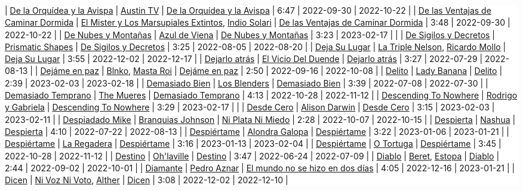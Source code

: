 | [De la Orquídea y la Avispa](https://open.spotify.com/track/2cWaaXZL5idipbPuJkfvH9) | [Austin TV](https://open.spotify.com/artist/5x0koyeJkLR4odx4gCD5lR) | [De la Orquídea y la Avispa](https://open.spotify.com/album/7L50tSXXmpzbpIDpNDyv5d) | 6:47 | 2022-09-30 | 2022-10-22 |
| [De las Ventajas de Caminar Dormida](https://open.spotify.com/track/4j4zS5Kk3gMLv83QegL9DU) | [El Mister y Los Marsupiales Extintos](https://open.spotify.com/artist/7DakWF6Sq7Q4JjvMXqJu1N), [Indio Solari](https://open.spotify.com/artist/0nUGkxUncFeXt0Dr0hhrc4) | [De las Ventajas de Caminar Dormida](https://open.spotify.com/album/2xXNK36mEbfYTVdUO5G1Vz) | 3:48 | 2022-09-30 | 2022-10-22 |
| [De Nubes y Montañas](https://open.spotify.com/track/3ccr0m4KpD3xZP5R2AiJ4g) | [Azul de Viena](https://open.spotify.com/artist/2Ie8P8WAdI3FMvEuWS52pQ) | [De Nubes y Montañas](https://open.spotify.com/album/3BHow5ecPVimeyhP3eW5Hp) | 3:23 | 2023-02-17 |  |
| [De Sigilos y Decretos](https://open.spotify.com/track/7fqR5Ybmw7CWdTdAzf5mHB) | [Prismatic Shapes](https://open.spotify.com/artist/17HimzcvF4HNWP8YqBRu8q) | [De Sigilos y Decretos](https://open.spotify.com/album/1Kcf9JddHIfAopxbYjH9xD) | 3:25 | 2022-08-05 | 2022-08-20 |
| [Deja Su Lugar](https://open.spotify.com/track/3BtjI4eHea41g6x2B8Z1Mp) | [La Triple Nelson](https://open.spotify.com/artist/1vs5Ejn8M22dZKl4oLcvgM), [Ricardo Mollo](https://open.spotify.com/artist/7M6qgWRcVoBqgkczMPT1x7) | [Deja Su Lugar](https://open.spotify.com/album/1V1ijqEHIpV8UtWqicm0z4) | 3:55 | 2022-12-02 | 2022-12-17 |
| [Dejarlo atrás](https://open.spotify.com/track/4G6Aqhs6f8QqWoPkILVNCB) | [El Vicio Del Duende](https://open.spotify.com/artist/7a5pRFDtX3TrPgQrjFdAV1) | [Dejarlo atrás](https://open.spotify.com/album/7zeuvUCC16TzfCc8dD75Qg) | 3:27 | 2022-07-29 | 2022-08-13 |
| [Dejáme en paz](https://open.spotify.com/track/4DCIX4NZAyCA7RfMDOgG7V) | [Blnko](https://open.spotify.com/artist/1nHfLPLJrZ7mF3vyerDg4d), [Masta Roi](https://open.spotify.com/artist/1uEU1I3gUtxUv4tlcpsInS) | [Dejáme en paz](https://open.spotify.com/album/0Bdt9mJyH6YH4I3KdIEu7d) | 2:50 | 2022-09-16 | 2022-10-08 |
| [Delito](https://open.spotify.com/track/3yDkWt5PwXfVzzD8EVzoGv) | [Lady Banana](https://open.spotify.com/artist/5rYapv14QGjhRGc4N59QR2) | [Delito](https://open.spotify.com/album/3rfYc35YBklbRLCq2oR7ht) | 2:39 | 2023-02-03 | 2023-02-18 |
| [Demasiado Bien](https://open.spotify.com/track/3UIlqSSYYpTkfjC00fA04B) | [Los Blenders](https://open.spotify.com/artist/19JX619qYCK7xfjaTxzhai) | [Demasiado Bien](https://open.spotify.com/album/1CyHWRQjdIEktu0AjvvwbR) | 3:39 | 2022-07-08 | 2022-07-30 |
| [Demasiado Temprano](https://open.spotify.com/track/6J5PbXqp191w9PchYf7vKj) | [The Mueres](https://open.spotify.com/artist/52PiUqZXj1ZaMZliejTjpI) | [Demasiado Temprano](https://open.spotify.com/album/1kvv6forI4ZjSqok3lPWGW) | 4:13 | 2022-10-28 | 2022-11-12 |
| [Descending To Nowhere](https://open.spotify.com/track/2VekSimbB6RVkb1Der7qXG) | [Rodrigo y Gabriela](https://open.spotify.com/artist/7vX3cMVyW8gtDA4y855ynF) | [Descending To Nowhere](https://open.spotify.com/album/40x1FfDLWrqgts1sZq6xyt) | 3:29 | 2023-02-17 |  |
| [Desde Cero](https://open.spotify.com/track/12vZtDnn0tGjnUxD53MjOM) | [Alison Darwin](https://open.spotify.com/artist/6Yj1pX8slOOGUwzDNwMdXz) | [Desde Cero](https://open.spotify.com/album/3VF9IytVJw7m1zhBlQY3Y3) | 3:15 | 2023-02-03 | 2023-02-11 |
| [Despiadado Mike](https://open.spotify.com/track/6brEABzZFMEtDtaixq4f5O) | [Branquias Johnson](https://open.spotify.com/artist/6pV5RVtG4aNzv0rKtIHugc) | [Ni Plata Ni Miedo](https://open.spotify.com/album/2P6HdyEtzc4fSLyEhcSk4P) | 2:28 | 2022-10-07 | 2022-10-15 |
| [Despierta](https://open.spotify.com/track/00zr2KPpWffiNqzITu4AVq) | [Nashua](https://open.spotify.com/artist/2TpX0C7MMkknm78cuApId8) | [Despierta](https://open.spotify.com/album/6vihrLvzWV5yketwmVFb78) | 4:10 | 2022-07-22 | 2022-08-13 |
| [Despiértame](https://open.spotify.com/track/0BpIW7vKbQulP2uzMVB885) | [Alondra Galopa](https://open.spotify.com/artist/0ffeOrvE7DQcXicwBeTCki) | [Despiértame](https://open.spotify.com/album/5m3cSzXtZei66WKBbalHVt) | 3:22 | 2023-01-06 | 2023-01-21 |
| [Despiértame](https://open.spotify.com/track/1QUq8PKwaAg7M0RQ4YuIkc) | [La Regadera](https://open.spotify.com/artist/6qO2fx56JkdCirbByg3Gko) | [Despiértame](https://open.spotify.com/album/32T6N6M987X0w0UybmWPZB) | 3:16 | 2023-01-13 | 2023-02-04 |
| [Despiértame](https://open.spotify.com/track/5mLWU71Qwb0QTNdbgTlMJr) | [O Tortuga](https://open.spotify.com/artist/3mcduWnWZYTdZm0w2fuvhK) | [Despiértame](https://open.spotify.com/album/20GQd8n1lRT9GEOvPVwuIo) | 3:45 | 2022-10-28 | 2022-11-12 |
| [Destino](https://open.spotify.com/track/4IZp9ppysnmuglE9pLamdo) | [Oh'laville](https://open.spotify.com/artist/5uDxyttOUh6KJic2MFbwQ7) | [Destino](https://open.spotify.com/album/1rA6RJK8dKLrCBAYNxVNU4) | 3:47 | 2022-06-24 | 2022-07-09 |
| [Diablo](https://open.spotify.com/track/511ZMyXhrPlJvQSYtBWDy3) | [Beret](https://open.spotify.com/artist/0ZHPrnImGh4re3TbSNkoZl), [Estopa](https://open.spotify.com/artist/5ZqnEfVdEGmoPxtELhN7ai) | [Diablo](https://open.spotify.com/album/3r78Qu7OFZre4Otl5eVvz7) | 2:44 | 2022-09-02 | 2022-10-01 |
| [Diamante](https://open.spotify.com/track/09PAG3Co1FvI01BkpTU37G) | [Pedro Aznar](https://open.spotify.com/artist/2FFrhWZS9vJsh2UvxYPRr6) | [El mundo no se hizo en dos días](https://open.spotify.com/album/0fgFACvyGw95nnSQbr7mtP) | 4:05 | 2022-12-16 | 2023-01-21 |
| [Dicen](https://open.spotify.com/track/1mOcQltB6wEyoE84K3wWe3) | [Ni Voz Ni Voto](https://open.spotify.com/artist/4ahnuO8k2rtOpshEtEyyPB), [Alther](https://open.spotify.com/artist/7BEI0kg16ElsfVtJcP1JKL) | [Dicen](https://open.spotify.com/album/0OLMmDQkfSvCeOYVPd2vux) | 3:08 | 2022-12-02 | 2022-12-10 |